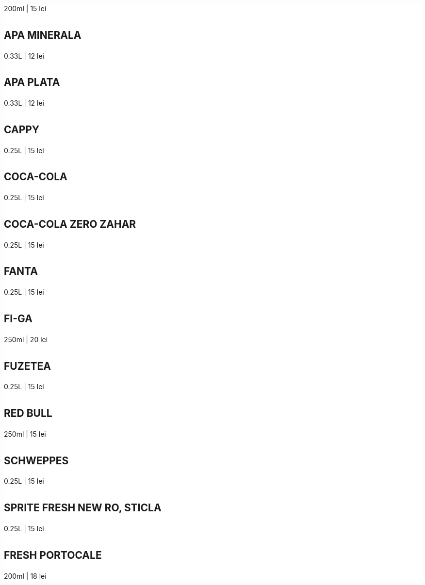 200ml | 15 lei

## APA MINERALA

0.33L | 12 lei

## APA PLATA

0.33L | 12 lei

## CAPPY

0.25L | 15 lei

## COCA-COLA

0.25L | 15 lei

## COCA-COLA ZERO ZAHAR

0.25L | 15 lei

## FANTA

0.25L | 15 lei

## FI-GA

250ml | 20 lei

## FUZETEA

0.25L | 15 lei

## RED BULL

250ml | 15 lei

## SCHWEPPES

0.25L | 15 lei

## SPRITE FRESH NEW RO, STICLA

0.25L | 15 lei

## FRESH PORTOCALE

200ml | 18 lei
